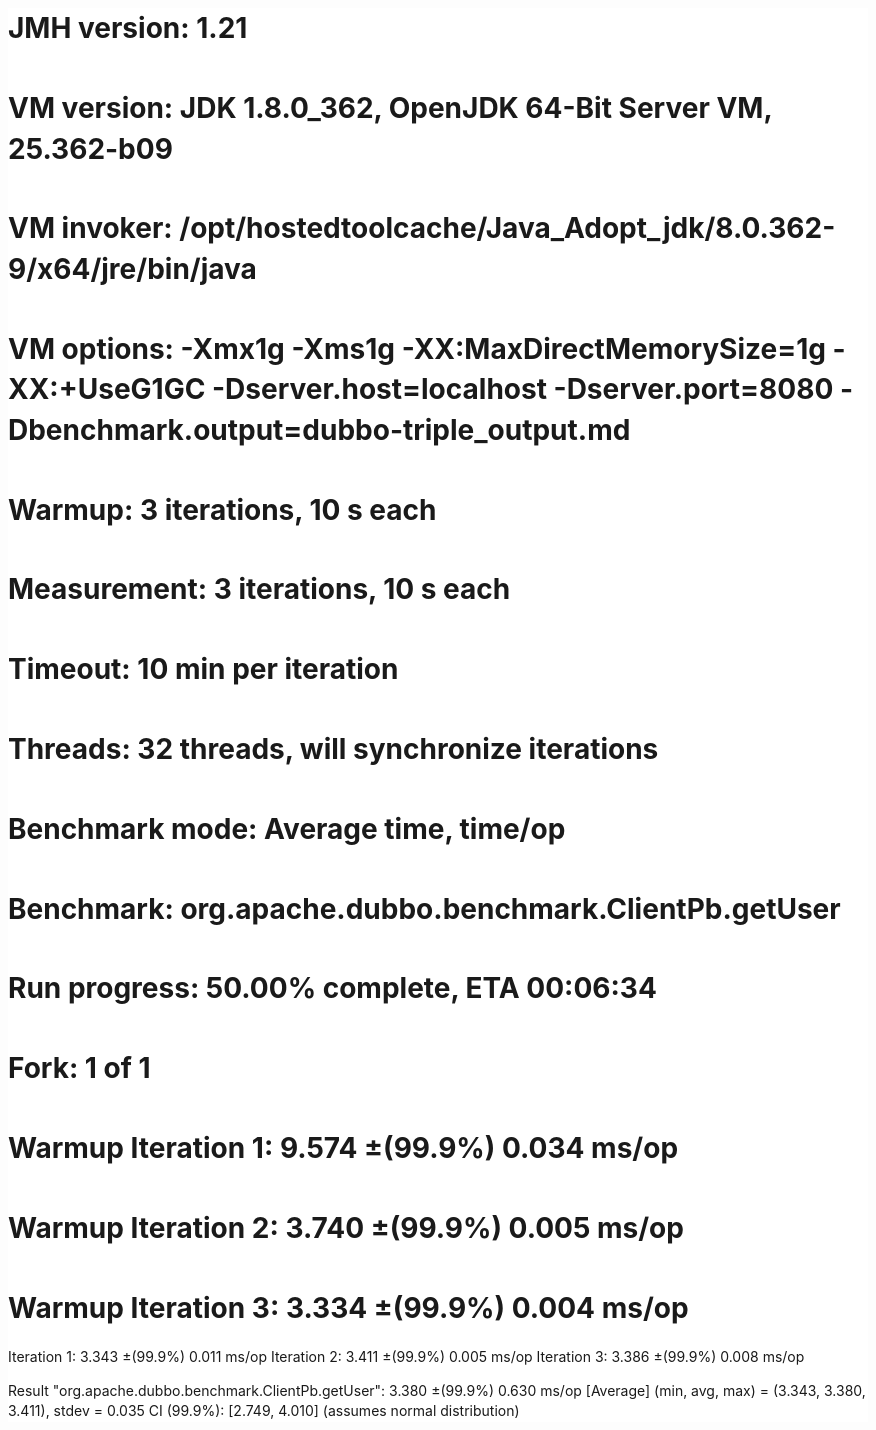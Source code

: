 
# JMH version: 1.21
# VM version: JDK 1.8.0_362, OpenJDK 64-Bit Server VM, 25.362-b09
# VM invoker: /opt/hostedtoolcache/Java_Adopt_jdk/8.0.362-9/x64/jre/bin/java
# VM options: -Xmx1g -Xms1g -XX:MaxDirectMemorySize=1g -XX:+UseG1GC -Dserver.host=localhost -Dserver.port=8080 -Dbenchmark.output=dubbo-triple_output.md
# Warmup: 3 iterations, 10 s each
# Measurement: 3 iterations, 10 s each
# Timeout: 10 min per iteration
# Threads: 32 threads, will synchronize iterations
# Benchmark mode: Average time, time/op
# Benchmark: org.apache.dubbo.benchmark.ClientPb.getUser

# Run progress: 50.00% complete, ETA 00:06:34
# Fork: 1 of 1
# Warmup Iteration   1: 9.574 ±(99.9%) 0.034 ms/op
# Warmup Iteration   2: 3.740 ±(99.9%) 0.005 ms/op
# Warmup Iteration   3: 3.334 ±(99.9%) 0.004 ms/op
Iteration   1: 3.343 ±(99.9%) 0.011 ms/op
Iteration   2: 3.411 ±(99.9%) 0.005 ms/op
Iteration   3: 3.386 ±(99.9%) 0.008 ms/op


Result "org.apache.dubbo.benchmark.ClientPb.getUser":
  3.380 ±(99.9%) 0.630 ms/op [Average]
  (min, avg, max) = (3.343, 3.380, 3.411), stdev = 0.035
  CI (99.9%): [2.749, 4.010] (assumes normal distribution)
